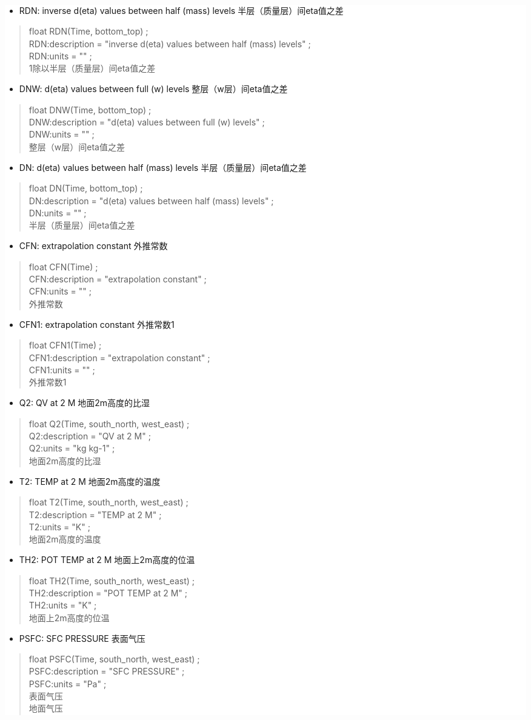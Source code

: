 - RDN: inverse d(eta) values between half (mass) levels 半层（质量层）间eta值之差
> float RDN(Time, bottom_top) ; \
> RDN:description = "inverse d(eta) values between half (mass) levels" ; \
> RDN:units = "" ; \
> 1除以半层（质量层）间eta值之差 

- DNW: d(eta) values between full (w) levels 整层（w层）间eta值之差
> float DNW(Time, bottom_top) ; \
> DNW:description = "d(eta) values between full (w) levels" ; \
> DNW:units = "" ; \
> 整层（w层）间eta值之差

- DN: d(eta) values between half (mass) levels 半层（质量层）间eta值之差
> float DN(Time, bottom_top) ; \
> DN:description = "d(eta) values between half (mass) levels" ; \
> DN:units = "" ; \
> 半层（质量层）间eta值之差 

- CFN: extrapolation constant 外推常数
> float CFN(Time) ; \
> CFN:description = "extrapolation constant" ; \
> CFN:units = "" ; \
> 外推常数 

- CFN1: extrapolation constant 外推常数1
> float CFN1(Time) ; \
> CFN1:description = "extrapolation constant" ; \
> CFN1:units = "" ; \
> 外推常数1

- Q2: QV at 2 M 地面2m高度的比湿
> float Q2(Time, south_north, west_east) ; \
> Q2:description = "QV at 2 M" ; \
> Q2:units = "kg kg-1" ; \
> 地面2m高度的比湿 

- T2: TEMP at 2 M 地面2m高度的温度
> float T2(Time, south_north, west_east) ; \
> T2:description = "TEMP at 2 M" ; \
> T2:units = "K" ; \
> 地面2m高度的温度 

- TH2: POT TEMP at 2 M 地面上2m高度的位温
> float TH2(Time, south_north, west_east) ; \
> TH2:description = "POT TEMP at 2 M" ; \
> TH2:units = "K" ; \
> 地面上2m高度的位温 

- PSFC: SFC PRESSURE 表面气压
> float PSFC(Time, south_north, west_east) ; \
> PSFC:description = "SFC PRESSURE" ; \
> PSFC:units = "Pa" ; \
> 表面气压 \
> 地面气压 
